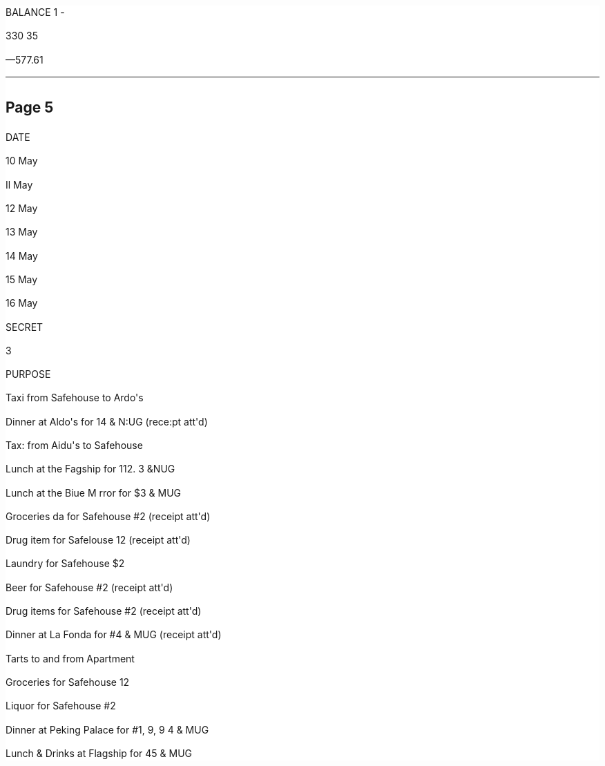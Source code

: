 BALANCE 1 -

330 35

—577.61

---

## Page 5

DATE

10 May

Il May

12 May

13 May

14 May

15 May

16 May

SECRET

3

PURPOSE

Taxi from Safehouse to Ardo's

Dinner at Aldo's for 14 & N:UG (rece:pt att'd)

Tax: from Aidu's to Safehouse

Lunch at the Fagship for 112. 3 &NUG

Lunch at the Biue M rror for $3 & MUG

Groceries da for Safehouse #2 (receipt att'd)

Drug item for Safelouse 12 (receipt att'd)

Laundry for Safehouse $2

Beer for Safehouse #2 (receipt att'd)

Drug items for Safehouse #2 (receipt att'd)

Dinner at La Fonda for #4 & MUG (receipt att'd)

Tarts to and from Apartment

Groceries for Safehouse 12

Liquor for Safehouse #2

Dinner at Peking Palace for #1, 9, 9 4 & MUG

Lunch & Drinks at Flagship for 45 & MUG

